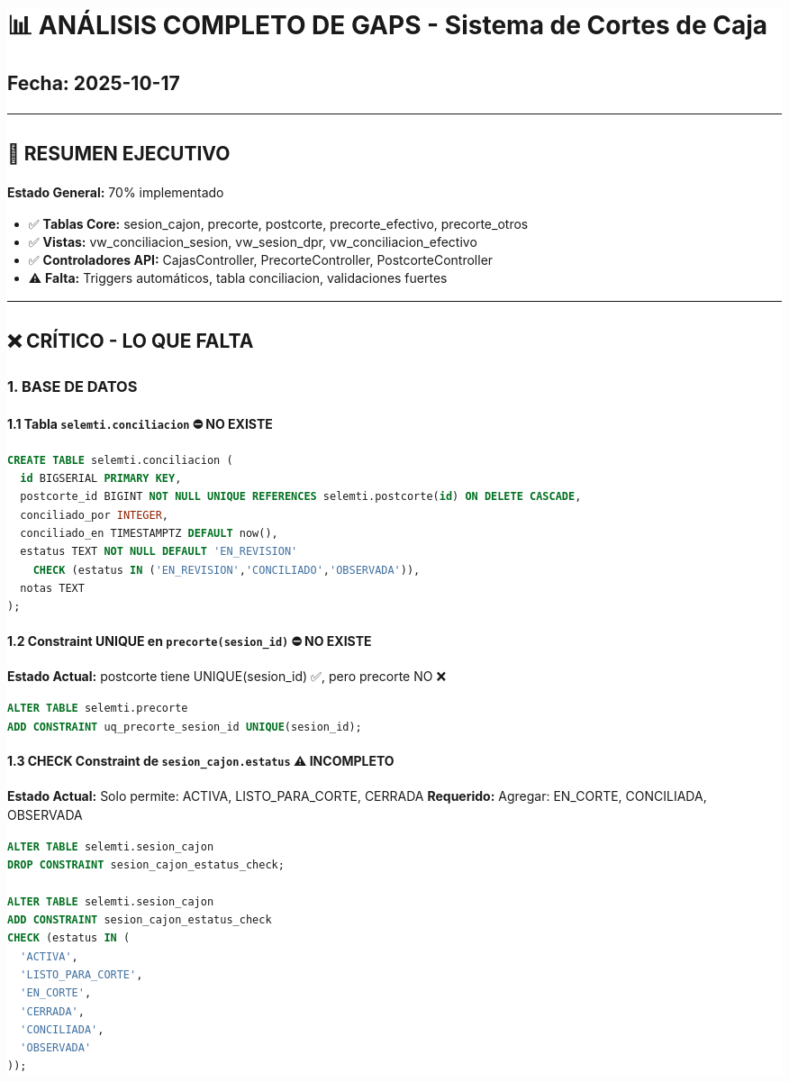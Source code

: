 # 📊 ANÁLISIS COMPLETO DE GAPS - Sistema de Cortes de Caja
## Fecha: 2025-10-17

---

## 🎯 RESUMEN EJECUTIVO

**Estado General:** 70% implementado
- ✅ **Tablas Core:** sesion_cajon, precorte, postcorte, precorte_efectivo, precorte_otros
- ✅ **Vistas:** vw_conciliacion_sesion, vw_sesion_dpr, vw_conciliacion_efectivo
- ✅ **Controladores API:** CajasController, PrecorteController, PostcorteController
- ⚠️ **Falta:** Triggers automáticos, tabla conciliacion, validaciones fuertes

---

## ❌ CRÍTICO - LO QUE FALTA

### 1. BASE DE DATOS

#### 1.1 Tabla `selemti.conciliacion` ⛔ NO EXISTE
```sql
CREATE TABLE selemti.conciliacion (
  id BIGSERIAL PRIMARY KEY,
  postcorte_id BIGINT NOT NULL UNIQUE REFERENCES selemti.postcorte(id) ON DELETE CASCADE,
  conciliado_por INTEGER,
  conciliado_en TIMESTAMPTZ DEFAULT now(),
  estatus TEXT NOT NULL DEFAULT 'EN_REVISION'
    CHECK (estatus IN ('EN_REVISION','CONCILIADO','OBSERVADA')),
  notas TEXT
);
```

#### 1.2 Constraint UNIQUE en `precorte(sesion_id)` ⛔ NO EXISTE
**Estado Actual:** postcorte tiene UNIQUE(sesion_id) ✅, pero precorte NO ❌
```sql
ALTER TABLE selemti.precorte
ADD CONSTRAINT uq_precorte_sesion_id UNIQUE(sesion_id);
```

#### 1.3 CHECK Constraint de `sesion_cajon.estatus` ⚠️ INCOMPLETO
**Estado Actual:** Solo permite: ACTIVA, LISTO_PARA_CORTE, CERRADA
**Requerido:** Agregar: EN_CORTE, CONCILIADA, OBSERVADA

```sql
ALTER TABLE selemti.sesion_cajon
DROP CONSTRAINT sesion_cajon_estatus_check;

ALTER TABLE selemti.sesion_cajon
ADD CONSTRAINT sesion_cajon_estatus_check
CHECK (estatus IN (
  'ACTIVA',
  'LISTO_PARA_CORTE',
  'EN_CORTE',
  'CERRADA',
  'CONCILIADA',
  'OBSERVADA'
));
```
